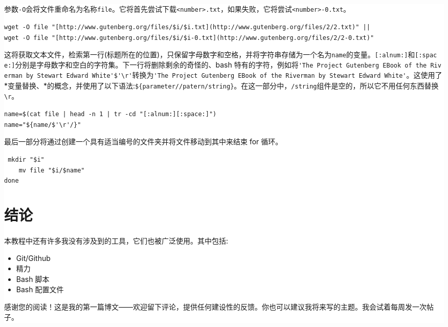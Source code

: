 参数`-O`会将文件重命名为名称`file`。它将首先尝试下载`<number>.txt`，如果失败，它将尝试`<number>-0.txt`。

```
wget -O file "[http://www.gutenberg.org/files/$i/$i.txt](http://www.gutenberg.org/files/2/2.txt)" || 
wget -O file "[http://www.gutenberg.org/files/$i/$i-0.txt](http://www.gutenberg.org/files/2/2-0.txt)"
```

这将获取文本文件，检索第一行(标题所在的位置)，只保留字母数字和空格，并将字符串存储为一个名为`name`的变量。`[:alnum:]`和`[:space:]`分别是字母数字和空白的字符集。下一行将删除剩余的奇怪的、bash 特有的字符，例如将`'The Project Gutenberg EBook of the Riverman by Stewart Edward White'$'\r'`转换为`'The Project Gutenberg EBook of the Riverman by Stewart Edward White'`。这使用了*变量替换、*的概念，并使用了以下语法:`${parameter//patern/string}`。在这一部分中，`/string`组件是空的，所以它不用任何东西替换`\r`。

```
name=$(cat file | head -n 1 | tr -cd "[:alnum:][:space:]")
name="${name/$'\r'/}"
```

最后一部分将通过创建一个具有适当编号的文件夹并将文件移动到其中来结束 for 循环。

```
 mkdir "$i"
    mv file "$i/$name"
done
```

# 结论

本教程中还有许多我没有涉及到的工具，它们也被广泛使用。其中包括:

*   Git/Github
*   精力
*   Bash 脚本
*   Bash 配置文件

感谢您的阅读！这是我的第一篇博文——欢迎留下评论，提供任何建设性的反馈。你也可以建议我将来写的主题。我会试着每周发一次帖子。